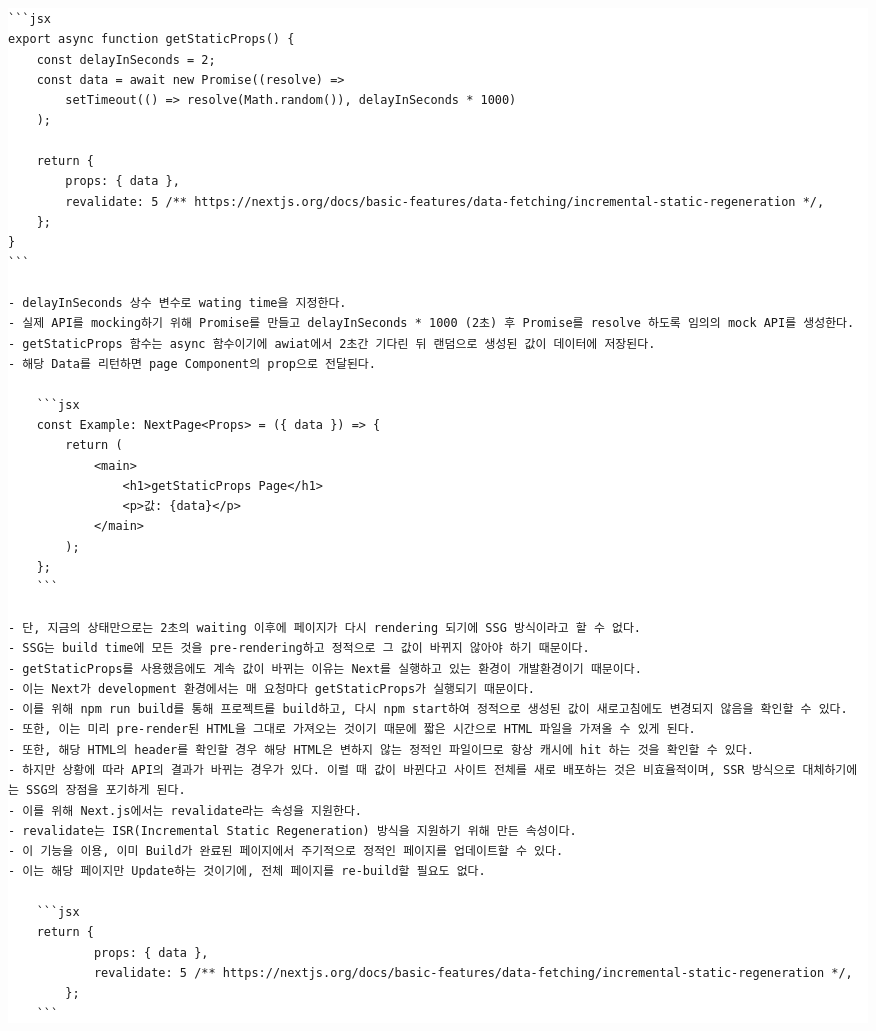     ```jsx
    export async function getStaticProps() {
        const delayInSeconds = 2;
        const data = await new Promise((resolve) =>
            setTimeout(() => resolve(Math.random()), delayInSeconds * 1000)
        );
    
        return {
            props: { data },
            revalidate: 5 /** https://nextjs.org/docs/basic-features/data-fetching/incremental-static-regeneration */,
        };
    }
    ```
    
    - delayInSeconds 상수 변수로 wating time을 지정한다.
    - 실제 API를 mocking하기 위해 Promise를 만들고 delayInSeconds * 1000 (2초) 후 Promise를 resolve 하도록 임의의 mock API를 생성한다.
    - getStaticProps 함수는 async 함수이기에 awiat에서 2초간 기다린 뒤 랜덤으로 생성된 값이 데이터에 저장된다.
    - 해당 Data를 리턴하면 page Component의 prop으로 전달된다.
        
        ```jsx
        const Example: NextPage<Props> = ({ data }) => {
            return (
                <main>
                    <h1>getStaticProps Page</h1>
                    <p>값: {data}</p>
                </main>
            );
        };
        ```
        
    - 단, 지금의 상태만으로는 2초의 waiting 이후에 페이지가 다시 rendering 되기에 SSG 방식이라고 할 수 없다.
    - SSG는 build time에 모든 것을 pre-rendering하고 정적으로 그 값이 바뀌지 않아야 하기 때문이다.
    - getStaticProps를 사용했음에도 계속 값이 바뀌는 이유는 Next를 실행하고 있는 환경이 개발환경이기 때문이다.
    - 이는 Next가 development 환경에서는 매 요청마다 getStaticProps가 실행되기 때문이다.
    - 이를 위해 npm run build를 통해 프로젝트를 build하고, 다시 npm start하여 정적으로 생성된 값이 새로고침에도 변경되지 않음을 확인할 수 있다.
    - 또한, 이는 미리 pre-render된 HTML을 그대로 가져오는 것이기 때문에 짧은 시간으로 HTML 파일을 가져올 수 있게 된다.
    - 또한, 해당 HTML의 header를 확인할 경우 해당 HTML은 변하지 않는 정적인 파일이므로 항상 캐시에 hit 하는 것을 확인할 수 있다.
    - 하지만 상황에 따라 API의 결과가 바뀌는 경우가 있다. 이럴 때 값이 바뀐다고 사이트 전체를 새로 배포하는 것은 비효율적이며, SSR 방식으로 대체하기에는 SSG의 장점을 포기하게 된다.
    - 이를 위해 Next.js에서는 revalidate라는 속성을 지원한다.
    - revalidate는 ISR(Incremental Static Regeneration) 방식을 지원하기 위해 만든 속성이다.
    - 이 기능을 이용, 이미 Build가 완료된 페이지에서 주기적으로 정적인 페이지를 업데이트할 수 있다.
    - 이는 해당 페이지만 Update하는 것이기에, 전체 페이지를 re-build할 필요도 없다.
        
        ```jsx
        return {
                props: { data },
                revalidate: 5 /** https://nextjs.org/docs/basic-features/data-fetching/incremental-static-regeneration */,
            };
        ```
        